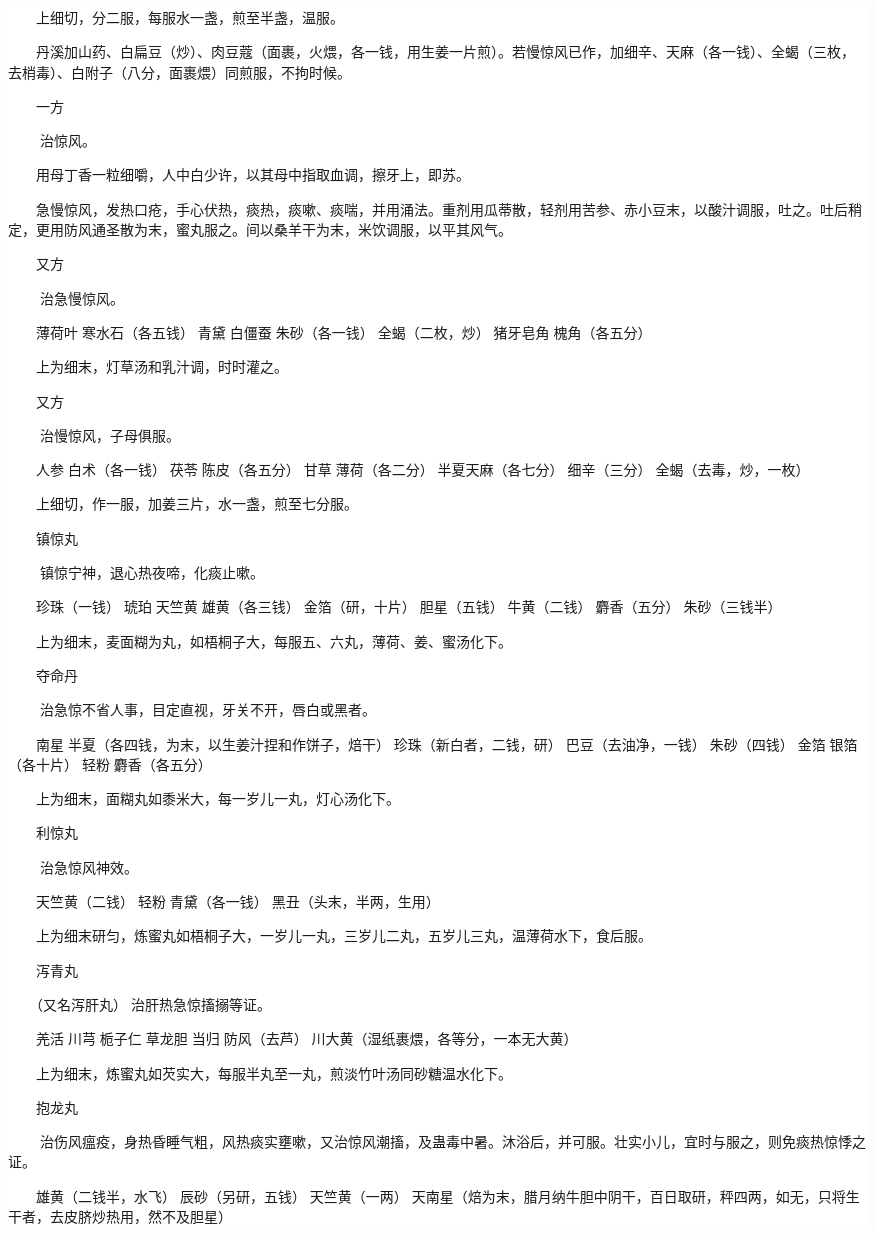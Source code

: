　　上细切，分二服，每服水一盏，煎至半盏，温服。

　　丹溪加山药、白扁豆（炒）、肉豆蔻（面裹，火煨，各一钱，用生姜一片煎）。若慢惊风已作，加细辛、天麻（各一钱）、全蝎（三枚，去梢毒）、白附子（八分，面裹煨）同煎服，不拘时候。

　　一方

　　 治惊风。

　　用母丁香一粒细嚼，人中白少许，以其母中指取血调，擦牙上，即苏。

　　急慢惊风，发热口疮，手心伏热，痰热，痰嗽、痰喘，并用涌法。重剂用瓜蒂散，轻剂用苦参、赤小豆末，以酸汁调服，吐之。吐后稍定，更用防风通圣散为末，蜜丸服之。间以桑羊干为末，米饮调服，以平其风气。

　　又方

　　 治急慢惊风。

　　薄荷叶 寒水石（各五钱） 青黛 白僵蚕 朱砂（各一钱） 全蝎（二枚，炒） 猪牙皂角 槐角（各五分）

　　上为细末，灯草汤和乳汁调，时时灌之。

　　又方

　　 治慢惊风，子母俱服。

　　人参 白术（各一钱） 茯苓 陈皮（各五分） 甘草 薄荷（各二分） 半夏天麻（各七分） 细辛（三分） 全蝎（去毒，炒，一枚）

　　上细切，作一服，加姜三片，水一盏，煎至七分服。

　　镇惊丸

　　 镇惊宁神，退心热夜啼，化痰止嗽。

　　珍珠（一钱） 琥珀 天竺黄 雄黄（各三钱） 金箔（研，十片） 胆星（五钱） 牛黄（二钱） 麝香（五分） 朱砂（三钱半）

　　上为细末，麦面糊为丸，如梧桐子大，每服五、六丸，薄荷、姜、蜜汤化下。

　　夺命丹

　　 治急惊不省人事，目定直视，牙关不开，唇白或黑者。

　　南星 半夏（各四钱，为末，以生姜汁捏和作饼子，焙干） 珍珠（新白者，二钱，研） 巴豆（去油净，一钱） 朱砂（四钱） 金箔 银箔（各十片） 轻粉 麝香（各五分）

　　上为细末，面糊丸如黍米大，每一岁儿一丸，灯心汤化下。

　　利惊丸

　　 治急惊风神效。

　　天竺黄（二钱） 轻粉 青黛（各一钱） 黑丑（头末，半两，生用）

　　上为细末研匀，炼蜜丸如梧桐子大，一岁儿一丸，三岁儿二丸，五岁儿三丸，温薄荷水下，食后服。

　　泻青丸

　　（又名泻肝丸） 治肝热急惊搐搦等证。

　　羌活 川芎 栀子仁 草龙胆 当归 防风（去芦） 川大黄（湿纸裹煨，各等分，一本无大黄）

　　上为细末，炼蜜丸如芡实大，每服半丸至一丸，煎淡竹叶汤同砂糖温水化下。

　　抱龙丸

　　 治伤风瘟疫，身热昏睡气粗，风热痰实壅嗽，又治惊风潮搐，及蛊毒中暑。沐浴后，并可服。壮实小儿，宜时与服之，则免痰热惊悸之证。

　　雄黄（二钱半，水飞） 辰砂（另研，五钱） 天竺黄（一两） 天南星（焙为末，腊月纳牛胆中阴干，百日取研，秤四两，如无，只将生干者，去皮脐炒热用，然不及胆星）
